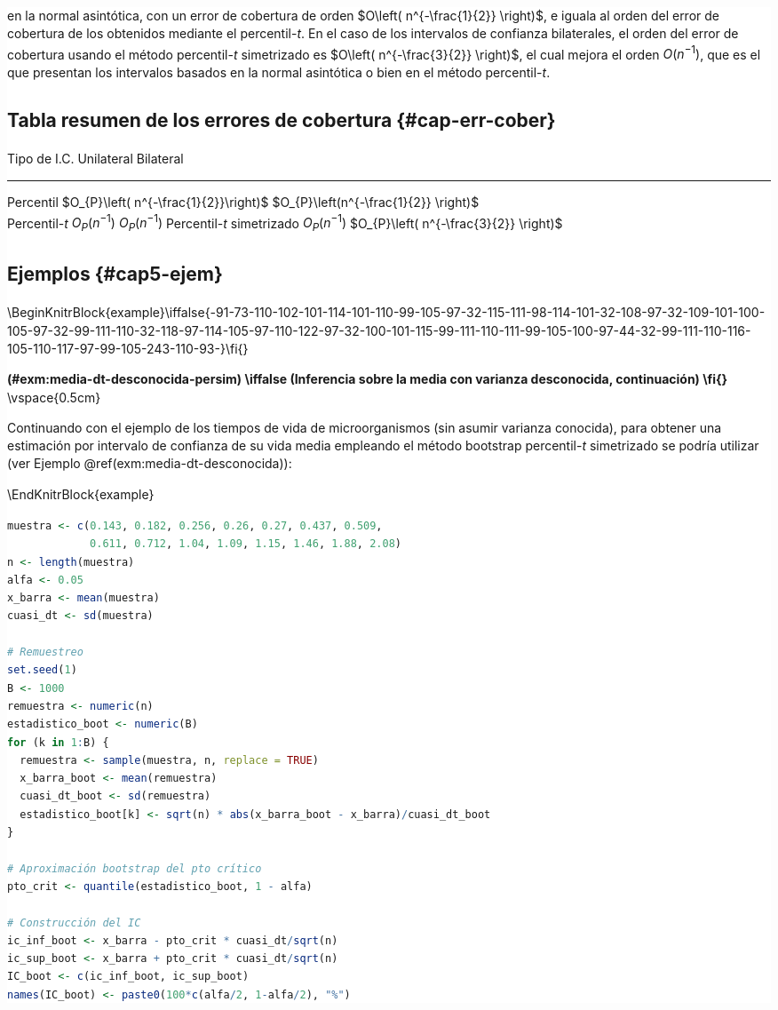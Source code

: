 en la normal asintótica, con un error de cobertura de orden
$O\left( n^{-\frac{1}{2}} \right)$, e iguala al orden del error de
cobertura de los obtenidos mediante el percentil-$t$. En el caso de los
intervalos de confianza bilaterales, el orden del error de cobertura
usando el método percentil-$t$ simetrizado es
$O\left( n^{-\frac{3}{2}} \right)$, el cual mejora el orden
$O\left( n^{-1} \right)$, que es el que presentan los intervalos basados
en la normal asintótica o bien en el método percentil-$t$.

## Tabla resumen de los errores de cobertura {#cap-err-cober}

  Tipo de I.C.                Unilateral                              Bilateral 
  ------------                --------------------------              -------------------------- 
  Percentil                   $O_{P}\left( n^{-\frac{1}{2}}\right)$   $O_{P}\left(n^{-\frac{1}{2}} \right)$     
  Percentil-$t$               $O_{P}\left( n^{-1} \right)$            $O_{P}\left( n^{-1} \right)$
  Percentil-$t$ simetrizado   $O_{P}\left( n^{-1} \right)$            $O_{P}\left( n^{-\frac{3}{2}} \right)$
          
                

## Ejemplos {#cap5-ejem}

\BeginKnitrBlock{example}\iffalse{-91-73-110-102-101-114-101-110-99-105-97-32-115-111-98-114-101-32-108-97-32-109-101-100-105-97-32-99-111-110-32-118-97-114-105-97-110-122-97-32-100-101-115-99-111-110-111-99-105-100-97-44-32-99-111-110-116-105-110-117-97-99-105-243-110-93-}\fi{}<div class="example"><span class="example" id="exm:media-dt-desconocida-persim"><strong>(\#exm:media-dt-desconocida-persim)  \iffalse (Inferencia sobre la media con varianza desconocida, continuación) \fi{} </strong></span><br> \vspace{0.5cm}

Continuando con el ejemplo de los tiempos de vida de microorganismos
(sin asumir varianza conocida),
para obtener una estimación por intervalo de confianza 
de su vida media empleando el método bootstrap percentil-*t* simetrizado 
se podría utilizar (ver Ejemplo \@ref(exm:media-dt-desconocida)):</div>\EndKnitrBlock{example}


```r
muestra <- c(0.143, 0.182, 0.256, 0.26, 0.27, 0.437, 0.509, 
             0.611, 0.712, 1.04, 1.09, 1.15, 1.46, 1.88, 2.08)
n <- length(muestra)
alfa <- 0.05
x_barra <- mean(muestra)
cuasi_dt <- sd(muestra)

# Remuestreo
set.seed(1)
B <- 1000
remuestra <- numeric(n)
estadistico_boot <- numeric(B)
for (k in 1:B) {
  remuestra <- sample(muestra, n, replace = TRUE)
  x_barra_boot <- mean(remuestra)
  cuasi_dt_boot <- sd(remuestra)
  estadistico_boot[k] <- sqrt(n) * abs(x_barra_boot - x_barra)/cuasi_dt_boot
}

# Aproximación bootstrap del pto crítico
pto_crit <- quantile(estadistico_boot, 1 - alfa)

# Construcción del IC
ic_inf_boot <- x_barra - pto_crit * cuasi_dt/sqrt(n)
ic_sup_boot <- x_barra + pto_crit * cuasi_dt/sqrt(n)
IC_boot <- c(ic_inf_boot, ic_sup_boot)
names(IC_boot) <- paste0(100*c(alfa/2, 1-alfa/2), "%")
```